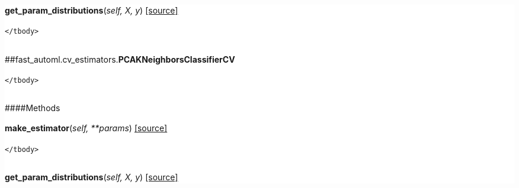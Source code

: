 



<p class="func-header">
    <i></i> <b>get_param_distributions</b>(<i>self, X, y</i>) <a class="src-href" target="_blank" href="https://github.com/dsbowen/fast-automl/blob/master/fast_automl\cv_estimators.py#L571">[source]</a>
</p>



<table class="docutils field-list field-table" frame="void" rules="none">
    <col class="field-name" />
    <col class="field-body" />
    <tbody valign="top">
        
    </tbody>
</table>



##fast_automl.cv_estimators.**PCAKNeighborsClassifierCV**





<table class="docutils field-list field-table" frame="void" rules="none">
    <col class="field-name" />
    <col class="field-body" />
    <tbody valign="top">
        
    </tbody>
</table>



####Methods



<p class="func-header">
    <i></i> <b>make_estimator</b>(<i>self, **params</i>) <a class="src-href" target="_blank" href="https://github.com/dsbowen/fast-automl/blob/master/fast_automl\cv_estimators.py#L579">[source]</a>
</p>



<table class="docutils field-list field-table" frame="void" rules="none">
    <col class="field-name" />
    <col class="field-body" />
    <tbody valign="top">
        
    </tbody>
</table>





<p class="func-header">
    <i></i> <b>get_param_distributions</b>(<i>self, X, y</i>) <a class="src-href" target="_blank" href="https://github.com/dsbowen/fast-automl/blob/master/fast_automl\cv_estimators.py#L590">[source]</a>
</p>

